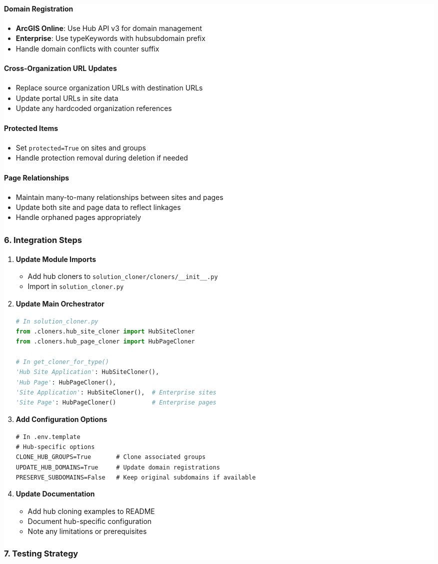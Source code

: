 #### Domain Registration
- **ArcGIS Online**: Use Hub API v3 for domain management
- **Enterprise**: Use typeKeywords with hubsubdomain prefix
- Handle domain conflicts with counter suffix

#### Cross-Organization URL Updates
- Replace source organization URLs with destination URLs
- Update portal URLs in site data
- Update any hardcoded organization references

#### Protected Items
- Set `protected=True` on sites and groups
- Handle protection removal during deletion if needed

#### Page Relationships
- Maintain many-to-many relationships between sites and pages
- Update both site and page data to reflect linkages
- Handle orphaned pages appropriately

### 6. Integration Steps

1. **Update Module Imports**
   - Add hub cloners to `solution_cloner/cloners/__init__.py`
   - Import in `solution_cloner.py`

2. **Update Main Orchestrator**
   ```python
   # In solution_cloner.py
   from .cloners.hub_site_cloner import HubSiteCloner
   from .cloners.hub_page_cloner import HubPageCloner
   
   # In get_cloner_for_type()
   'Hub Site Application': HubSiteCloner(),
   'Hub Page': HubPageCloner(),
   'Site Application': HubSiteCloner(),  # Enterprise sites
   'Site Page': HubPageCloner()          # Enterprise pages
   ```

3. **Add Configuration Options**
   ```
   # In .env.template
   # Hub-specific options
   CLONE_HUB_GROUPS=True       # Clone associated groups
   UPDATE_HUB_DOMAINS=True     # Update domain registrations
   PRESERVE_SUBDOMAINS=False   # Keep original subdomains if available
   ```

4. **Update Documentation**
   - Add hub cloning examples to README
   - Document hub-specific configuration
   - Note any limitations or prerequisites

### 7. Testing Strategy
